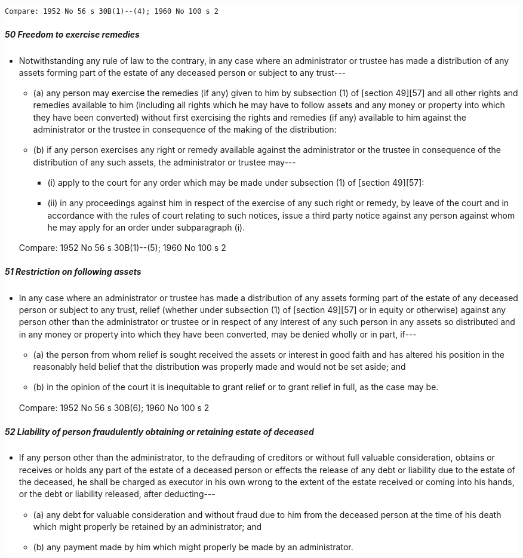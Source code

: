     Compare: 1952 No 56 s 30B(1)--(4); 1960 No 100 s 2

##### 50 Freedom to exercise remedies
    
*   Notwithstanding any rule of law to the contrary, in any case where an administrator or trustee has made a distribution of any assets forming part of the estate of any deceased person or subject to any trust---
        
    *   (a) any person may exercise the remedies (if any) given to him by subsection (1) of [section 49][57] and all other rights and remedies available to him (including all rights which he may have to follow assets and any money or property into which they have been converted) without first exercising the rights and remedies (if any) available to him against the administrator or the trustee in consequence of the making of the distribution:
    
    *   (b) if any person exercises any right or remedy available against the administrator or the trustee in consequence of the distribution of any such assets, the administrator or trustee may---
            
        *   (i) apply to the court for any order which may be made under subsection (1) of [section 49][57]:
        
        *   (ii) in any proceedings against him in respect of the exercise of any such right or remedy, by leave of the court and in accordance with the rules of court relating to such notices, issue a third party notice against any person against whom he may apply for an order under subparagraph (i).
        
        
    
    Compare: 1952 No 56 s 30B(1)--(5); 1960 No 100 s 2

##### 51 Restriction on following assets
    
*   In any case where an administrator or trustee has made a distribution of any assets forming part of the estate of any deceased person or subject to any trust, relief (whether under subsection (1) of [section 49][57] or in equity or otherwise) against any person other than the administrator or trustee or in respect of any interest of any such person in any assets so distributed and in any money or property into which they have been converted, may be denied wholly or in part, if---
        
    *   (a) the person from whom relief is sought received the assets or interest in good faith and has altered his position in the reasonably held belief that the distribution was properly made and would not be set aside; and
    
    *   (b) in the opinion of the court it is inequitable to grant relief or to grant relief in full, as the case may be.
    
    Compare: 1952 No 56 s 30B(6); 1960 No 100 s 2

##### 52 Liability of person fraudulently obtaining or retaining estate of deceased
    
*   If any person other than the administrator, to the defrauding of creditors or without full valuable consideration, obtains or receives or holds any part of the estate of a deceased person or effects the release of any debt or liability due to the estate of the deceased, he shall be charged as executor in his own wrong to the extent of the estate received or coming into his hands, or the debt or liability released, after deducting---
        
    *   (a) any debt for valuable consideration and without fraud due to him from the deceased person at the time of his death which might properly be retained by an administrator; and
    
    *   (b) any payment made by him which might properly be made by an administrator.
    